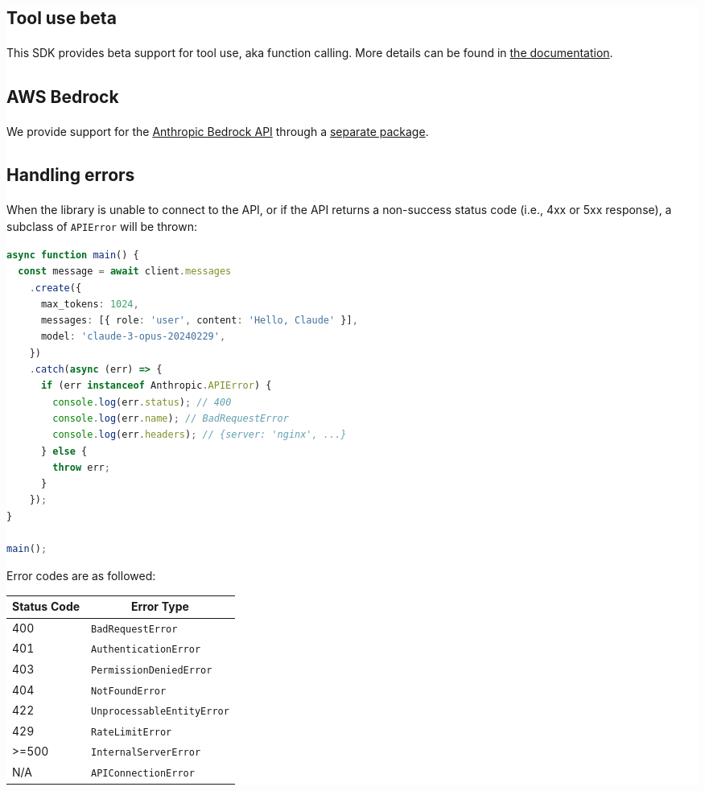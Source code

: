 ## Tool use beta

This SDK provides beta support for tool use, aka function calling. More details can be found in [the documentation](https://docs.anthropic.com/claude/docs/tool-use).

## AWS Bedrock

We provide support for the [Anthropic Bedrock API](https://aws.amazon.com/bedrock/claude/) through a [separate package](https://github.com/anthropics/anthropic-sdk-typescript/tree/main/packages/bedrock-sdk).

## Handling errors

When the library is unable to connect to the API,
or if the API returns a non-success status code (i.e., 4xx or 5xx response),
a subclass of `APIError` will be thrown:


```ts
async function main() {
  const message = await client.messages
    .create({
      max_tokens: 1024,
      messages: [{ role: 'user', content: 'Hello, Claude' }],
      model: 'claude-3-opus-20240229',
    })
    .catch(async (err) => {
      if (err instanceof Anthropic.APIError) {
        console.log(err.status); // 400
        console.log(err.name); // BadRequestError
        console.log(err.headers); // {server: 'nginx', ...}
      } else {
        throw err;
      }
    });
}

main();
```

Error codes are as followed:

| Status Code | Error Type                 |
| ----------- | -------------------------- |
| 400         | `BadRequestError`          |
| 401         | `AuthenticationError`      |
| 403         | `PermissionDeniedError`    |
| 404         | `NotFoundError`            |
| 422         | `UnprocessableEntityError` |
| 429         | `RateLimitError`           |
| >=500       | `InternalServerError`      |
| N/A         | `APIConnectionError`       |
